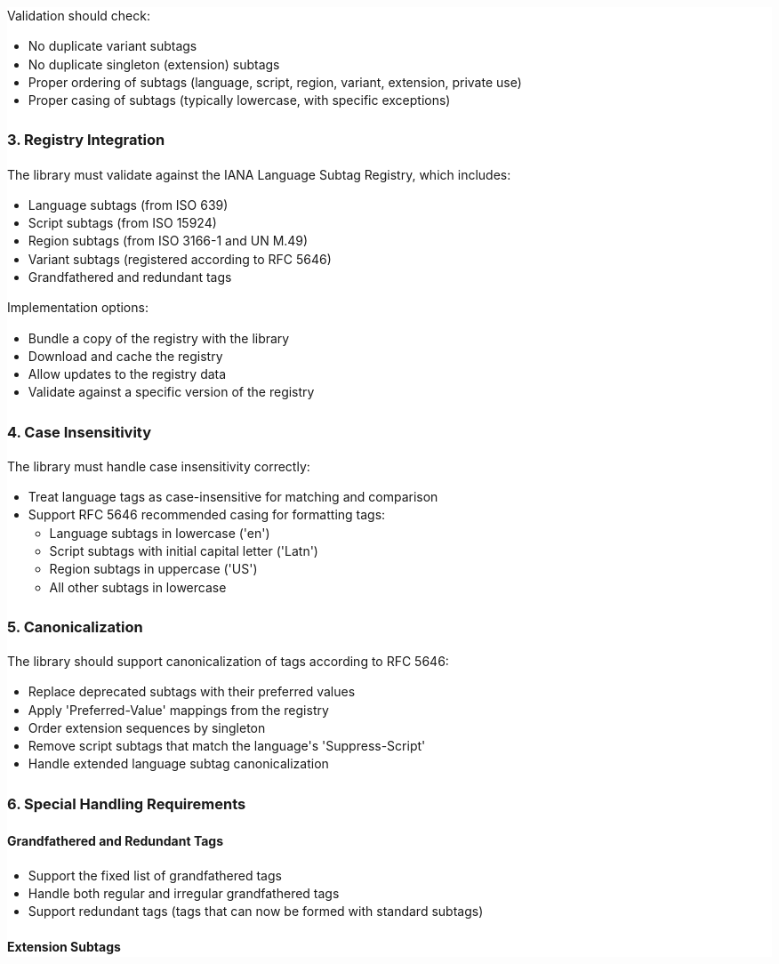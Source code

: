 Validation should check:

- No duplicate variant subtags
- No duplicate singleton (extension) subtags
- Proper ordering of subtags (language, script, region, variant, extension, private use)
- Proper casing of subtags (typically lowercase, with specific exceptions)

### 3. Registry Integration

The library must validate against the IANA Language Subtag Registry, which includes:

- Language subtags (from ISO 639)
- Script subtags (from ISO 15924)
- Region subtags (from ISO 3166-1 and UN M.49)
- Variant subtags (registered according to RFC 5646)
- Grandfathered and redundant tags

Implementation options:

- Bundle a copy of the registry with the library
- Download and cache the registry
- Allow updates to the registry data
- Validate against a specific version of the registry

### 4. Case Insensitivity

The library must handle case insensitivity correctly:

- Treat language tags as case-insensitive for matching and comparison
- Support RFC 5646 recommended casing for formatting tags:
  - Language subtags in lowercase ('en')
  - Script subtags with initial capital letter ('Latn')
  - Region subtags in uppercase ('US')
  - All other subtags in lowercase

### 5. Canonicalization

The library should support canonicalization of tags according to RFC 5646:

- Replace deprecated subtags with their preferred values
- Apply 'Preferred-Value' mappings from the registry
- Order extension sequences by singleton
- Remove script subtags that match the language's 'Suppress-Script'
- Handle extended language subtag canonicalization

### 6. Special Handling Requirements

#### Grandfathered and Redundant Tags

- Support the fixed list of grandfathered tags
- Handle both regular and irregular grandfathered tags
- Support redundant tags (tags that can now be formed with standard subtags)

#### Extension Subtags
